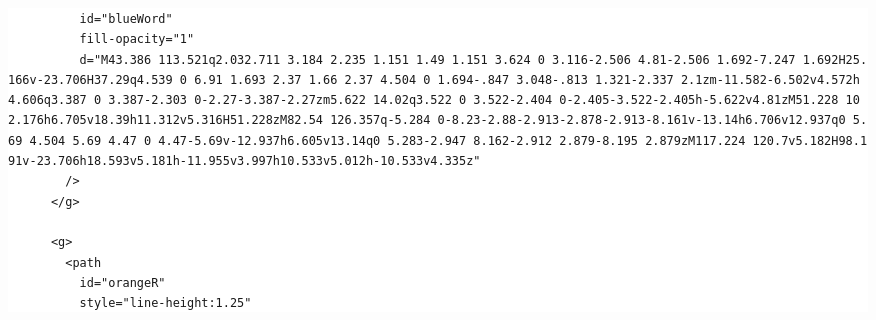 ```
          id="blueWord"
          fill-opacity="1"
          d="M43.386 113.521q2.032.711 3.184 2.235 1.151 1.49 1.151 3.624 0 3.116-2.506 4.81-2.506 1.692-7.247 1.692H25.166v-23.706H37.29q4.539 0 6.91 1.693 2.37 1.66 2.37 4.504 0 1.694-.847 3.048-.813 1.321-2.337 2.1zm-11.582-6.502v4.572h4.606q3.387 0 3.387-2.303 0-2.27-3.387-2.27zm5.622 14.02q3.522 0 3.522-2.404 0-2.405-3.522-2.405h-5.622v4.81zM51.228 102.176h6.705v18.39h11.312v5.316H51.228zM82.54 126.357q-5.284 0-8.23-2.88-2.913-2.878-2.913-8.161v-13.14h6.706v12.937q0 5.69 4.504 5.69 4.47 0 4.47-5.69v-12.937h6.605v13.14q0 5.283-2.947 8.162-2.912 2.879-8.195 2.879zM117.224 120.7v5.182H98.191v-23.706h18.593v5.181h-11.955v3.997h10.533v5.012h-10.533v4.335z"
        />
      </g>

      <g>
        <path
          id="orangeR"
          style="line-height:1.25"
```
